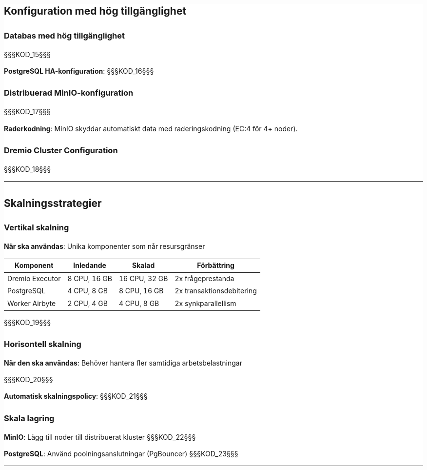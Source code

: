 
## Konfiguration med hög tillgänglighet

### Databas med hög tillgänglighet

§§§KOD_15§§§

**PostgreSQL HA-konfiguration**:
§§§KOD_16§§§

### Distribuerad MinIO-konfiguration

§§§KOD_17§§§

**Raderkodning**: MinIO skyddar automatiskt data med raderingskodning (EC:4 för 4+ noder).

### Dremio Cluster Configuration

§§§KOD_18§§§

---

## Skalningsstrategier

### Vertikal skalning

**När ska användas**: Unika komponenter som når resursgränser

| Komponent | Inledande | Skalad | Förbättring |
|--------|--------|----------------|--------|
| Dremio Executor | 8 CPU, 16 GB | 16 CPU, 32 GB | 2x frågeprestanda |
| PostgreSQL | 4 CPU, 8 GB | 8 CPU, 16 GB | 2x transaktionsdebitering |
| Worker Airbyte | 2 CPU, 4 GB | 4 CPU, 8 GB | 2x synkparallellism |

§§§KOD_19§§§

### Horisontell skalning

**När den ska användas**: Behöver hantera fler samtidiga arbetsbelastningar

§§§KOD_20§§§

**Automatisk skalningspolicy**:
§§§KOD_21§§§

### Skala lagring

**MinIO**: Lägg till noder till distribuerat kluster
§§§KOD_22§§§

**PostgreSQL**: Använd poolningsanslutningar (PgBouncer)
§§§KOD_23§§§

---